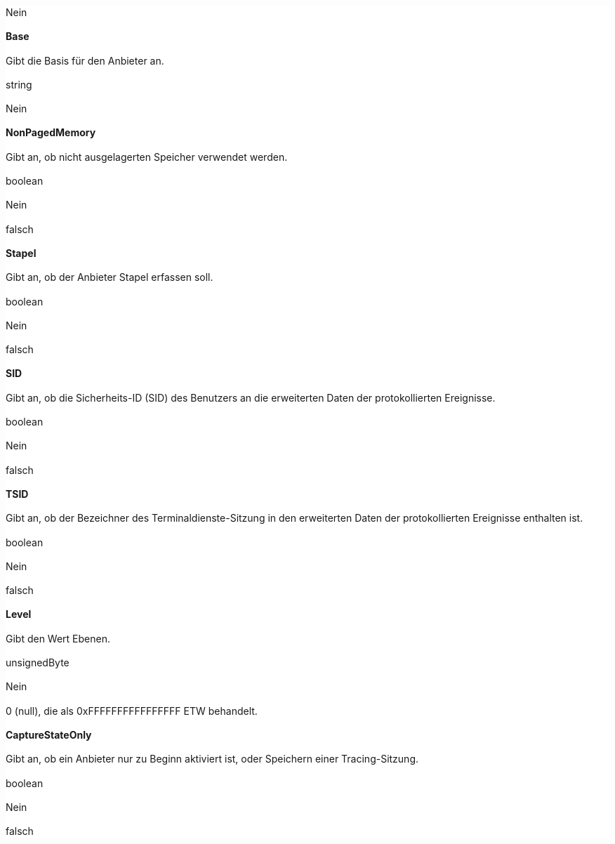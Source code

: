 </div></td>
<td><p>Nein</p></td>
<td><p></p></td>
</tr>
<tr class="even">
<td><p><strong>Base</strong></p></td>
<td><p>Gibt die Basis für den Anbieter an.</p></td>
<td><p>string</p></td>
<td><p>Nein</p></td>
<td><p></p></td>
</tr>
<tr class="odd">
<td><p><strong>NonPagedMemory</strong></p></td>
<td><p>Gibt an, ob nicht ausgelagerten Speicher verwendet werden.</p></td>
<td><p>boolean</p></td>
<td><p>Nein</p></td>
<td><p>falsch</p></td>
</tr>
<tr class="even">
<td><p><strong>Stapel</strong></p></td>
<td><p>Gibt an, ob der Anbieter Stapel erfassen soll.</p></td>
<td><p>boolean</p></td>
<td><p>Nein</p></td>
<td><p>falsch</p></td>
</tr>
<tr class="odd">
<td><p><strong>SID</strong></p></td>
<td><p>Gibt an, ob die Sicherheits-ID (SID) des Benutzers an die erweiterten Daten der protokollierten Ereignisse.</p></td>
<td><p>boolean</p></td>
<td><p>Nein</p></td>
<td><p>falsch</p></td>
</tr>
<tr class="even">
<td><p><strong>TSID</strong></p></td>
<td><p>Gibt an, ob der Bezeichner des Terminaldienste-Sitzung in den erweiterten Daten der protokollierten Ereignisse enthalten ist.</p></td>
<td><p>boolean</p></td>
<td><p>Nein</p></td>
<td><p>falsch</p></td>
</tr>
<tr class="odd">
<td><p><strong>Level</strong></p></td>
<td><p>Gibt den Wert Ebenen.</p></td>
<td><p>unsignedByte</p></td>
<td><p>Nein</p></td>
<td><p>0 (null), die als 0xFFFFFFFFFFFFFFFF ETW behandelt.</p></td>
</tr>
<tr class="even">
<td><p><strong>CaptureStateOnly</strong></p></td>
<td><p>Gibt an, ob ein Anbieter nur zu Beginn aktiviert ist, oder Speichern einer Tracing-Sitzung.</p></td>
<td><p>boolean</p></td>
<td><p>Nein</p></td>
<td><p>falsch</p></td>
</tr>
</tbody>
</table>
